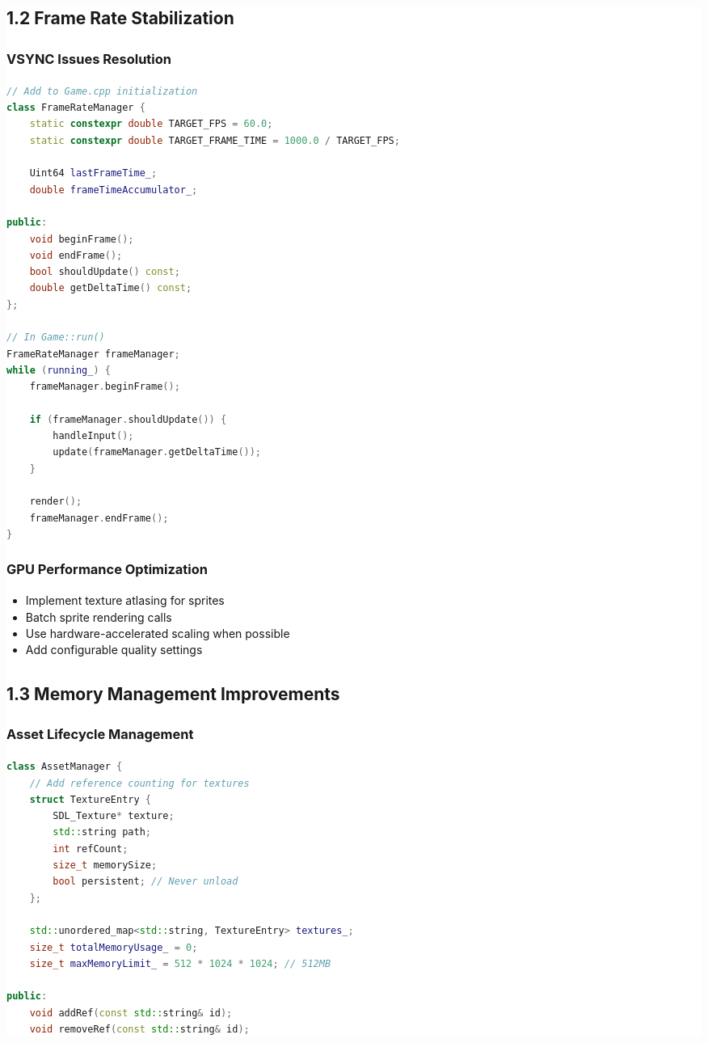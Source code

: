 
## 1.2 Frame Rate Stabilization

### VSYNC Issues Resolution
```cpp
// Add to Game.cpp initialization
class FrameRateManager {
    static constexpr double TARGET_FPS = 60.0;
    static constexpr double TARGET_FRAME_TIME = 1000.0 / TARGET_FPS;
    
    Uint64 lastFrameTime_;
    double frameTimeAccumulator_;
    
public:
    void beginFrame();
    void endFrame();
    bool shouldUpdate() const;
    double getDeltaTime() const;
};

// In Game::run()
FrameRateManager frameManager;
while (running_) {
    frameManager.beginFrame();
    
    if (frameManager.shouldUpdate()) {
        handleInput();
        update(frameManager.getDeltaTime());
    }
    
    render();
    frameManager.endFrame();
}
```

### GPU Performance Optimization
- Implement texture atlasing for sprites
- Batch sprite rendering calls
- Use hardware-accelerated scaling when possible
- Add configurable quality settings

## 1.3 Memory Management Improvements

### Asset Lifecycle Management
```cpp
class AssetManager {
    // Add reference counting for textures
    struct TextureEntry {
        SDL_Texture* texture;
        std::string path;
        int refCount;
        size_t memorySize;
        bool persistent; // Never unload
    };
    
    std::unordered_map<std::string, TextureEntry> textures_;
    size_t totalMemoryUsage_ = 0;
    size_t maxMemoryLimit_ = 512 * 1024 * 1024; // 512MB
    
public:
    void addRef(const std::string& id);
    void removeRef(const std::string& id);
```